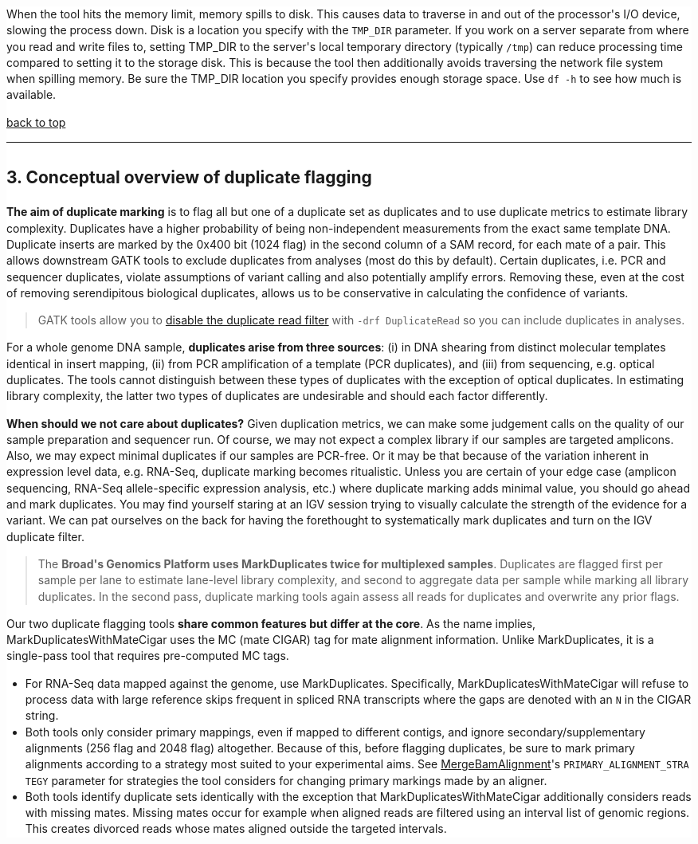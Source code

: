 When the tool hits the memory limit, memory spills to disk. This causes data to traverse in and out of the processor's I/O device, slowing the process down. Disk is a location you specify with the `TMP_DIR` parameter. If you work on a server separate from where you read and write files to, setting TMP_DIR to the server's local temporary directory (typically `/tmp`) can reduce processing time compared to setting it to the storage disk. This is because the tool then additionally avoids traversing the network file system when spilling memory. Be sure the TMP_DIR location you specify provides enough storage space. Use `df -h` to see how much is available.

[back to top](https://software.broadinstitute.org/gatk/documentation/topic?name=tutorials#top)

------

## 3. Conceptual overview of duplicate flagging

**The aim of duplicate marking** is to flag all but one of a duplicate set as duplicates and to use duplicate metrics to estimate library complexity. Duplicates have a higher probability of being non-independent measurements from the exact same template DNA. Duplicate inserts are marked by the 0x400 bit (1024 flag) in the second column of a SAM record, for each mate of a pair. This allows downstream GATK tools to exclude duplicates from analyses (most do this by default). Certain duplicates, i.e. PCR and sequencer duplicates, violate assumptions of variant calling and also potentially amplify errors. Removing these, even at the cost of removing serendipitous biological duplicates, allows us to be conservative in calculating the confidence of variants.

> GATK tools allow you to [disable the duplicate read filter](https://www.broadinstitute.org/gatk/guide/tooldocs/org_broadinstitute_gatk_engine_CommandLineGATK.php) with `-drf DuplicateRead` so you can include duplicates in analyses.

For a whole genome DNA sample, **duplicates arise from three sources**: (i) in DNA shearing from distinct molecular templates identical in insert mapping, (ii) from PCR amplification of a template (PCR duplicates), and (iii) from sequencing, e.g. optical duplicates. The tools cannot distinguish between these types of duplicates with the exception of optical duplicates. In estimating library complexity, the latter two types of duplicates are undesirable and should each factor differently.

**When should we not care about duplicates?** Given duplication metrics, we can make some judgement calls on the quality of our sample preparation and sequencer run. Of course, we may not expect a complex library if our samples are targeted amplicons. Also, we may expect minimal duplicates if our samples are PCR-free. Or it may be that because of the variation inherent in expression level data, e.g. RNA-Seq, duplicate marking becomes ritualistic. Unless you are certain of your edge case (amplicon sequencing, RNA-Seq allele-specific expression analysis, etc.) where duplicate marking adds minimal value, you should go ahead and mark duplicates. You may find yourself staring at an IGV session trying to visually calculate the strength of the evidence for a variant. We can pat ourselves on the back for having the forethought to systematically mark duplicates and turn on the IGV duplicate filter.

> The **Broad's Genomics Platform uses MarkDuplicates twice for multiplexed samples**. Duplicates are flagged first per sample per lane to estimate lane-level library complexity, and second to aggregate data per sample while marking all library duplicates. In the second pass, duplicate marking tools again assess all reads for duplicates and overwrite any prior flags.

Our two duplicate flagging tools **share common features but differ at the core**. As the name implies, MarkDuplicatesWithMateCigar uses the MC (mate CIGAR) tag for mate alignment information. Unlike MarkDuplicates, it is a single-pass tool that requires pre-computed MC tags.

- For RNA-Seq data mapped against the genome, use MarkDuplicates. Specifically, MarkDuplicatesWithMateCigar will refuse to process data with large reference skips frequent in spliced RNA transcripts where the gaps are denoted with an `N` in the CIGAR string.
- Both tools only consider primary mappings, even if mapped to different contigs, and ignore secondary/supplementary alignments (256 flag and 2048 flag) altogether. Because of this, before flagging duplicates, be sure to mark primary alignments according to a strategy most suited to your experimental aims. See [MergeBamAlignment](http://broadinstitute.github.io/picard/command-line-overview.html#MergeBamAlignment)'s `PRIMARY_ALIGNMENT_STRATEGY` parameter for strategies the tool considers for changing primary markings made by an aligner.
- Both tools identify duplicate sets identically with the exception that MarkDuplicatesWithMateCigar additionally considers reads with missing mates. Missing mates occur for example when aligned reads are filtered using an interval list of genomic regions. This creates divorced reads whose mates aligned outside the targeted intervals.